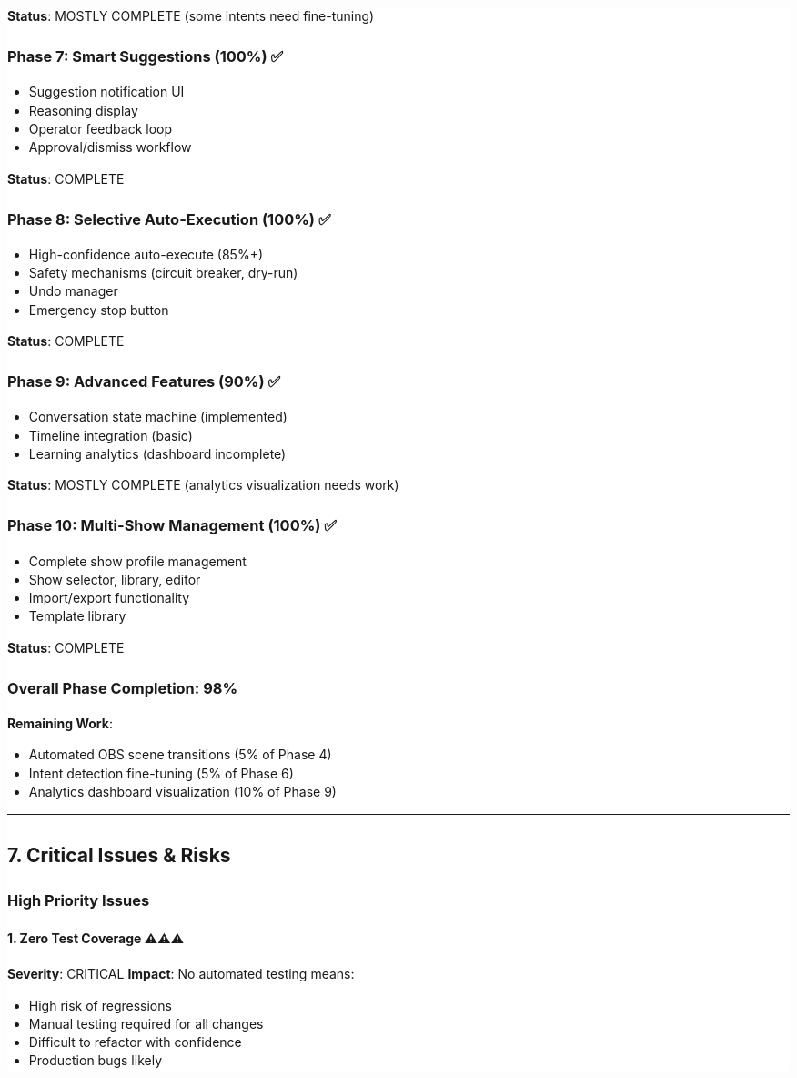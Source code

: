**Status**: MOSTLY COMPLETE (some intents need fine-tuning)

### Phase 7: Smart Suggestions (100%) ✅
- Suggestion notification UI
- Reasoning display
- Operator feedback loop
- Approval/dismiss workflow

**Status**: COMPLETE

### Phase 8: Selective Auto-Execution (100%) ✅
- High-confidence auto-execute (85%+)
- Safety mechanisms (circuit breaker, dry-run)
- Undo manager
- Emergency stop button

**Status**: COMPLETE

### Phase 9: Advanced Features (90%) ✅
- Conversation state machine (implemented)
- Timeline integration (basic)
- Learning analytics (dashboard incomplete)

**Status**: MOSTLY COMPLETE (analytics visualization needs work)

### Phase 10: Multi-Show Management (100%) ✅
- Complete show profile management
- Show selector, library, editor
- Import/export functionality
- Template library

**Status**: COMPLETE

### Overall Phase Completion: 98%

**Remaining Work**:
- Automated OBS scene transitions (5% of Phase 4)
- Intent detection fine-tuning (5% of Phase 6)
- Analytics dashboard visualization (10% of Phase 9)

---

## 7. Critical Issues & Risks

### High Priority Issues

#### 1. Zero Test Coverage ⚠️⚠️⚠️
**Severity**: CRITICAL
**Impact**: No automated testing means:
- High risk of regressions
- Manual testing required for all changes
- Difficult to refactor with confidence
- Production bugs likely
